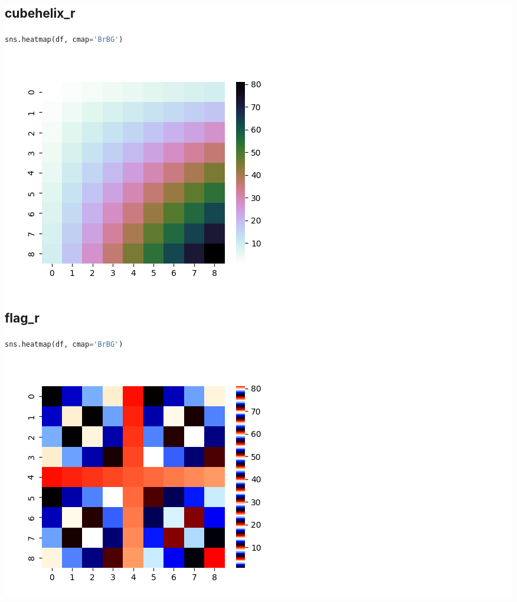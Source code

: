 ## cubehelix_r

```python
sns.heatmap(df, cmap='BrBG')
```

![](https://raw.githubusercontent.com/sammrai/qiita_cmap/main/images/cubehelix_r.png)

## flag_r

```python
sns.heatmap(df, cmap='BrBG')
```

![](https://raw.githubusercontent.com/sammrai/qiita_cmap/main/images/flag_r.png)
